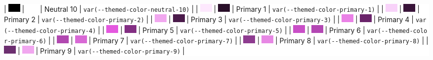 |  <img alt="" src="./assets/color-lm-neutral-10.svg" width="24px">  |  <img alt="" src="./assets/color-dm-neutral-10.svg" width="24px">  |  Neutral 10  |  `var(--themed-color-neutral-10)`  |
|  <img alt="" src="./assets/color-lm-primary-1.svg" width="24px">   |  <img alt="" src="./assets/color-dm-primary-1.svg" width="24px">   |  Primary 1   |  `var(--themed-color-primary-1)`   |
|  <img alt="" src="./assets/color-lm-primary-2.svg" width="24px">   |  <img alt="" src="./assets/color-dm-primary-2.svg" width="24px">   |  Primary 2   |  `var(--themed-color-primary-2)`   |
|  <img alt="" src="./assets/color-lm-primary-3.svg" width="24px">   |  <img alt="" src="./assets/color-dm-primary-3.svg" width="24px">   |  Primary 3   |  `var(--themed-color-primary-3)`   |
|  <img alt="" src="./assets/color-lm-primary-4.svg" width="24px">   |  <img alt="" src="./assets/color-dm-primary-4.svg" width="24px">   |  Primary 4   |  `var(--themed-color-primary-4)`   |
|  <img alt="" src="./assets/color-lm-primary-5.svg" width="24px">   |  <img alt="" src="./assets/color-dm-primary-5.svg" width="24px">   |  Primary 5   |  `var(--themed-color-primary-5)`   |
|  <img alt="" src="./assets/color-lm-primary-6.svg" width="24px">   |  <img alt="" src="./assets/color-dm-primary-6.svg" width="24px">   |  Primary 6   |  `var(--themed-color-primary-6)`   |
|  <img alt="" src="./assets/color-lm-primary-7.svg" width="24px">   |  <img alt="" src="./assets/color-dm-primary-7.svg" width="24px">   |  Primary 7   |  `var(--themed-color-primary-7)`   |
|  <img alt="" src="./assets/color-lm-primary-8.svg" width="24px">   |  <img alt="" src="./assets/color-dm-primary-8.svg" width="24px">   |  Primary 8   |  `var(--themed-color-primary-8)`   |
|  <img alt="" src="./assets/color-lm-primary-9.svg" width="24px">   |  <img alt="" src="./assets/color-dm-primary-9.svg" width="24px">   |  Primary 9   |  `var(--themed-color-primary-9)`   |